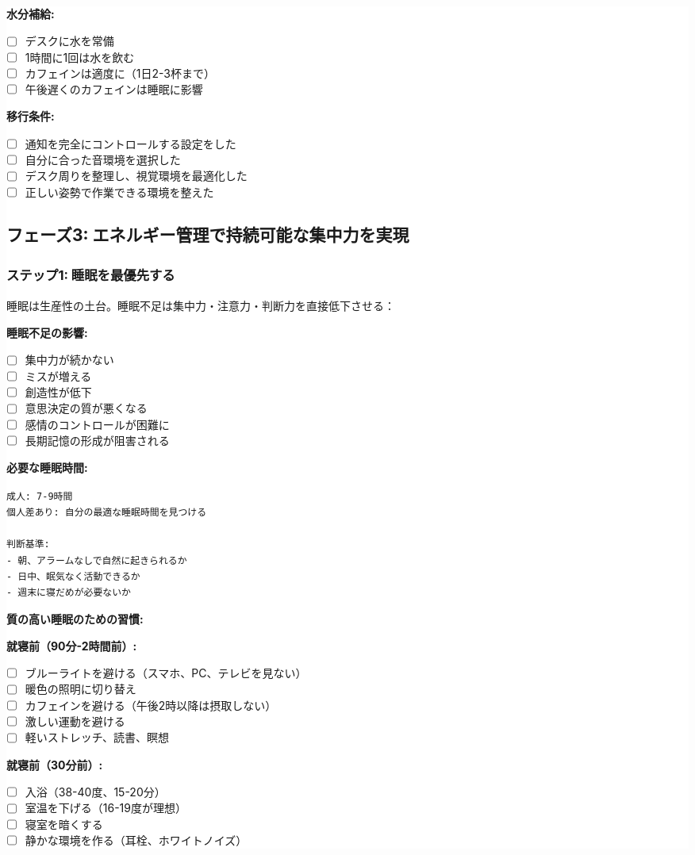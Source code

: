 **水分補給:**

- [ ] デスクに水を常備
- [ ] 1時間に1回は水を飲む
- [ ] カフェインは適度に（1日2-3杯まで）
- [ ] 午後遅くのカフェインは睡眠に影響

**移行条件:**

- [ ] 通知を完全にコントロールする設定をした
- [ ] 自分に合った音環境を選択した
- [ ] デスク周りを整理し、視覚環境を最適化した
- [ ] 正しい姿勢で作業できる環境を整えた

## フェーズ3: エネルギー管理で持続可能な集中力を実現

### ステップ1: 睡眠を最優先する

睡眠は生産性の土台。睡眠不足は集中力・注意力・判断力を直接低下させる：

**睡眠不足の影響:**

- [ ] 集中力が続かない
- [ ] ミスが増える
- [ ] 創造性が低下
- [ ] 意思決定の質が悪くなる
- [ ] 感情のコントロールが困難に
- [ ] 長期記憶の形成が阻害される

**必要な睡眠時間:**

```
成人: 7-9時間
個人差あり: 自分の最適な睡眠時間を見つける

判断基準:
- 朝、アラームなしで自然に起きられるか
- 日中、眠気なく活動できるか
- 週末に寝だめが必要ないか
```

**質の高い睡眠のための習慣:**

**就寝前（90分-2時間前）:**

- [ ] ブルーライトを避ける（スマホ、PC、テレビを見ない）
- [ ] 暖色の照明に切り替え
- [ ] カフェインを避ける（午後2時以降は摂取しない）
- [ ] 激しい運動を避ける
- [ ] 軽いストレッチ、読書、瞑想

**就寝前（30分前）:**

- [ ] 入浴（38-40度、15-20分）
- [ ] 室温を下げる（16-19度が理想）
- [ ] 寝室を暗くする
- [ ] 静かな環境を作る（耳栓、ホワイトノイズ）
